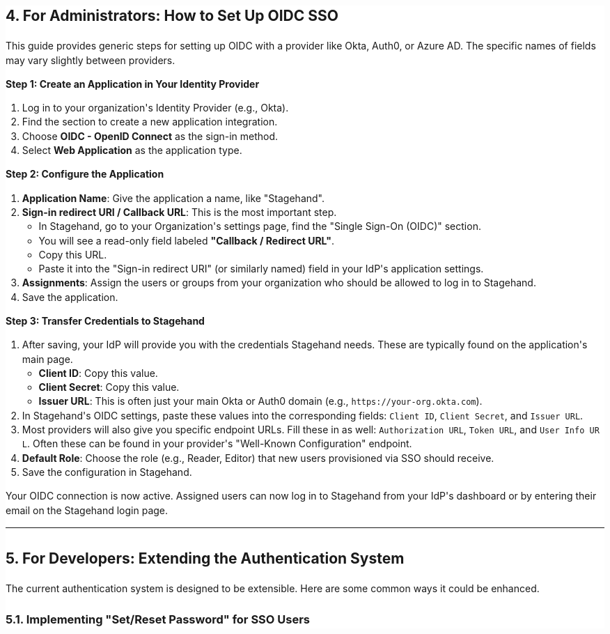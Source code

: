 ## 4. For Administrators: How to Set Up OIDC SSO

This guide provides generic steps for setting up OIDC with a provider like Okta, Auth0, or Azure AD. The specific names of fields may vary slightly between providers.

**Step 1: Create an Application in Your Identity Provider**

1.  Log in to your organization's Identity Provider (e.g., Okta).
2.  Find the section to create a new application integration.
3.  Choose **OIDC - OpenID Connect** as the sign-in method.
4.  Select **Web Application** as the application type.

**Step 2: Configure the Application**

1.  **Application Name**: Give the application a name, like "Stagehand".
2.  **Sign-in redirect URI / Callback URL**: This is the most important step.
    *   In Stagehand, go to your Organization's settings page, find the "Single Sign-On (OIDC)" section.
    *   You will see a read-only field labeled **"Callback / Redirect URL"**.
    *   Copy this URL.
    *   Paste it into the "Sign-in redirect URI" (or similarly named) field in your IdP's application settings.
3.  **Assignments**: Assign the users or groups from your organization who should be allowed to log in to Stagehand.
4.  Save the application.

**Step 3: Transfer Credentials to Stagehand**

1.  After saving, your IdP will provide you with the credentials Stagehand needs. These are typically found on the application's main page.
    *   **Client ID**: Copy this value.
    *   **Client Secret**: Copy this value.
    *   **Issuer URL**: This is often just your main Okta or Auth0 domain (e.g., `https://your-org.okta.com`).
2.  In Stagehand's OIDC settings, paste these values into the corresponding fields: `Client ID`, `Client Secret`, and `Issuer URL`.
3.  Most providers will also give you specific endpoint URLs. Fill these in as well: `Authorization URL`, `Token URL`, and `User Info URL`. Often these can be found in your provider's "Well-Known Configuration" endpoint.
4.  **Default Role**: Choose the role (e.g., Reader, Editor) that new users provisioned via SSO should receive.
5.  Save the configuration in Stagehand.

Your OIDC connection is now active. Assigned users can now log in to Stagehand from your IdP's dashboard or by entering their email on the Stagehand login page.

---

## 5. For Developers: Extending the Authentication System

The current authentication system is designed to be extensible. Here are some common ways it could be enhanced.

### 5.1. Implementing "Set/Reset Password" for SSO Users
